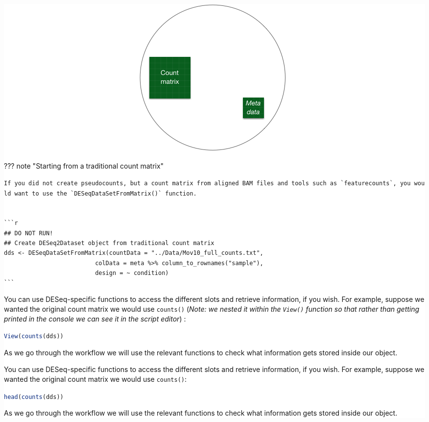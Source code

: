 <img src="./img/05c_count_normalization/deseq_obj1.png" width="358" style="display: block; margin: auto;" />

??? note "Starting from a traditional count matrix"

    If you did not create pseudocounts, but a count matrix from aligned BAM files and tools such as `featurecounts`, you would want to use the `DESeqDataSetFromMatrix()` function.


    ```r
    ## DO NOT RUN!
    ## Create DESeq2Dataset object from traditional count matrix
    dds <- DESeqDataSetFromMatrix(countData = "../Data/Mov10_full_counts.txt", 
                              colData = meta %>% column_to_rownames("sample"), 
                              design = ~ condition)
    ```

You can use DESeq-specific functions to access the different slots and retrieve information, if you wish. For example, suppose we wanted the original count matrix we would use `counts()` (*Note: we nested it within the `View()` function so that rather than getting printed in the console we can see it in the script editor*) :

``` r
View(counts(dds))
```

As we go through the workflow we will use the relevant functions to check what information gets stored inside our object.

You can use DESeq-specific functions to access the different slots and retrieve information, if you wish. For example, suppose we wanted the original count matrix we would use `counts()`:

``` r
head(counts(dds))
```

As we go through the workflow we will use the relevant functions to check what information gets stored inside our object.
